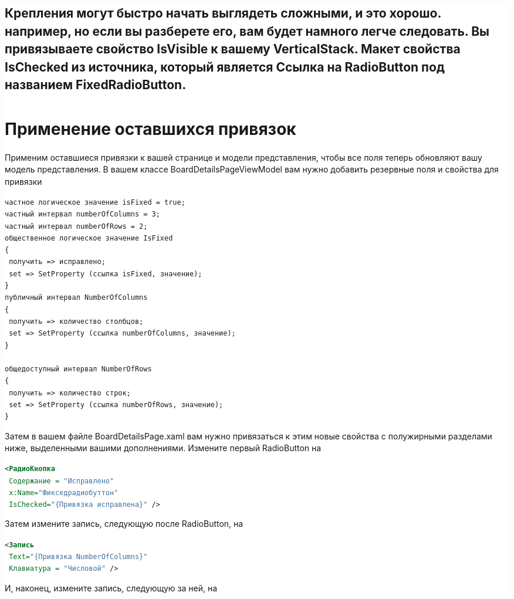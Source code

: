 Крепления могут быстро начать выглядеть сложными, и это хорошо.
например, но если вы разберете его, вам будет намного легче следовать.
Вы привязываете свойство IsVisible к вашему VerticalStack.
Макет свойства IsChecked из источника, который является
Ссылка на RadioButton под названием FixedRadioButton.
---

# Применение оставшихся привязок

Применим оставшиеся привязки к вашей странице и модели представления, чтобы все
поля теперь обновляют вашу модель представления.
В вашем классе BoardDetailsPageViewModel вам нужно добавить
резервные поля и свойства для привязки

```Csharp
частное логическое значение isFixed = true;
частный интервал numberOfColumns = 3;
частный интервал numberOfRows = 2;
общественное логическое значение IsFixed
{
 получить => исправлено;
 set => SetProperty (ссылка isFixed, значение);
}
публичный интервал NumberOfColumns
{
 получить => количество столбцов;
 set => SetProperty (ссылка numberOfColumns, значение);
}

общедоступный интервал NumberOfRows
{
 получить => количество строк;
 set => SetProperty (ссылка numberOfRows, значение);
}

```
Затем в вашем файле BoardDetailsPage.xaml вам нужно привязаться к этим
новые свойства с полужирными разделами ниже, выделенными вашими дополнениями.
Измените первый RadioButton на


```xml
<РадиоКнопка
 Содержание = "Исправлено"
 x:Name="Фикседрадиобуттон"
 IsChecked="{Привязка исправлена}" />
```
Затем измените запись, следующую после RadioButton, на

```xml
<Запись
 Text="{Привязка NumberOfColumns}"
 Клавиатура = "Числовой" />
```
И, наконец, измените запись, следующую за ней, на
